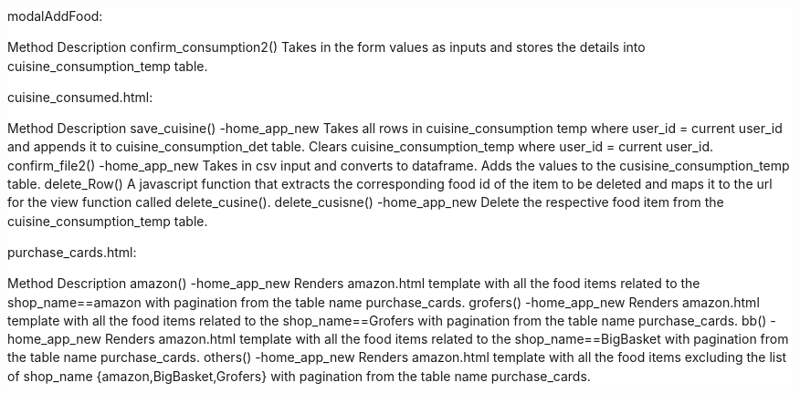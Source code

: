 modalAddFood:

 


Method 	Description
confirm_consumption2()	Takes in the form values as inputs and stores the details into cuisine_consumption_temp table.





cuisine_consumed.html:
 


Method 	Description
save_cuisine()
-home_app_new	Takes all rows in cuisine_consumption temp where user_id = current user_id and appends it to cuisine_consumption_det table. Clears cuisine_consumption_temp where user_id = current user_id.
confirm_file2()
-home_app_new	Takes in csv input and converts to dataframe. Adds the values to the cusisine_consumption_temp table.
delete_Row()	A javascript function that extracts the corresponding food id of the item to be deleted and maps it to the url for the view function called delete_cusine().
delete_cusisne()
-home_app_new	Delete the respective food item from the cuisine_consumption_temp table.













purchase_cards.html:
 



Method 	Description
amazon()
-home_app_new	Renders amazon.html template with all the food items related to the shop_name==amazon with pagination from the table name purchase_cards.
grofers()
-home_app_new	Renders amazon.html template with all the food items related to the shop_name==Grofers
 with pagination from the table name purchase_cards.
bb()
-home_app_new	Renders amazon.html template with all the food items related to the shop_name==BigBasket with pagination from the table name purchase_cards.
others()
-home_app_new	Renders amazon.html template with all the food items excluding the list of shop_name {amazon,BigBasket,Grofers} with pagination from the table name purchase_cards.




